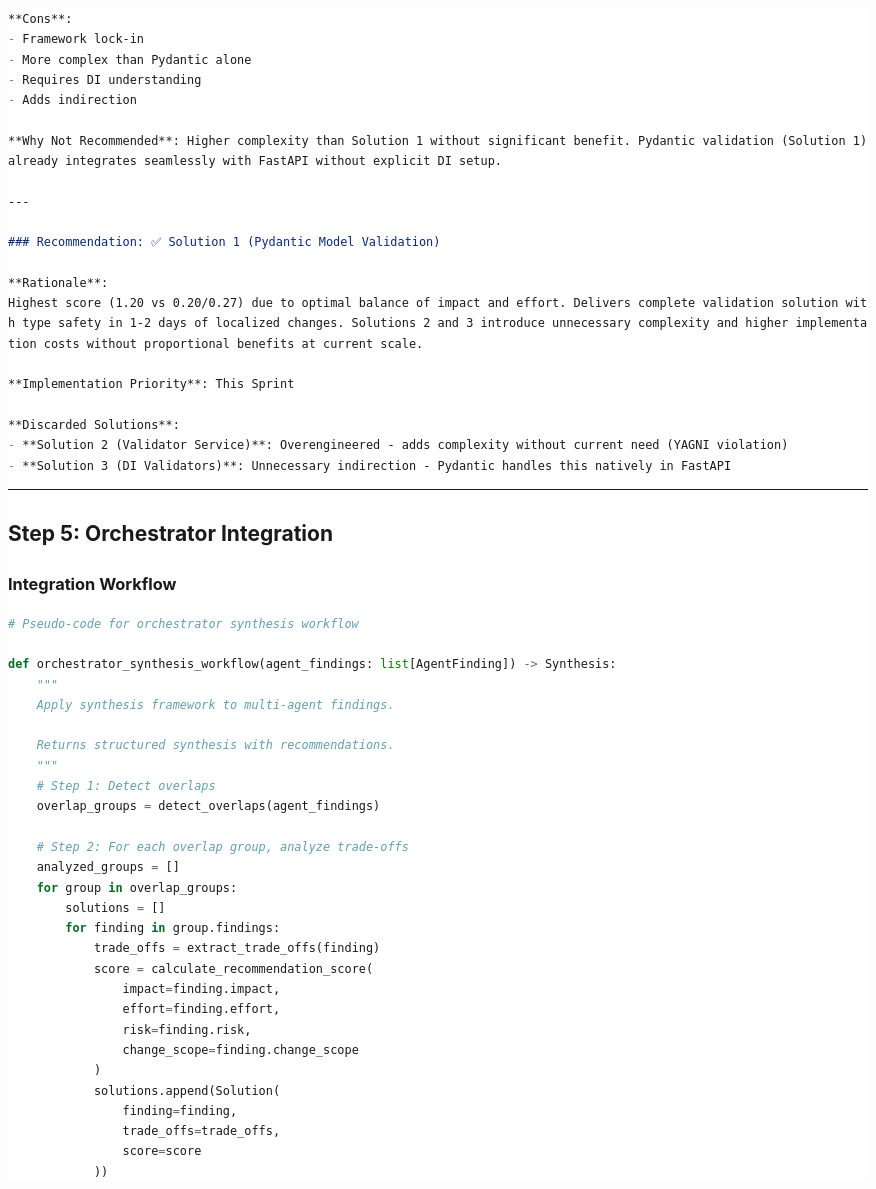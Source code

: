 ```markdown
**Cons**:
- Framework lock-in
- More complex than Pydantic alone
- Requires DI understanding
- Adds indirection

**Why Not Recommended**: Higher complexity than Solution 1 without significant benefit. Pydantic validation (Solution 1) already integrates seamlessly with FastAPI without explicit DI setup.

---

### Recommendation: ✅ Solution 1 (Pydantic Model Validation)

**Rationale**:
Highest score (1.20 vs 0.20/0.27) due to optimal balance of impact and effort. Delivers complete validation solution with type safety in 1-2 days of localized changes. Solutions 2 and 3 introduce unnecessary complexity and higher implementation costs without proportional benefits at current scale.

**Implementation Priority**: This Sprint

**Discarded Solutions**:
- **Solution 2 (Validator Service)**: Overengineered - adds complexity without current need (YAGNI violation)
- **Solution 3 (DI Validators)**: Unnecessary indirection - Pydantic handles this natively in FastAPI
```

---

## Step 5: Orchestrator Integration

### Integration Workflow

```python
# Pseudo-code for orchestrator synthesis workflow

def orchestrator_synthesis_workflow(agent_findings: list[AgentFinding]) -> Synthesis:
    """
    Apply synthesis framework to multi-agent findings.

    Returns structured synthesis with recommendations.
    """
    # Step 1: Detect overlaps
    overlap_groups = detect_overlaps(agent_findings)

    # Step 2: For each overlap group, analyze trade-offs
    analyzed_groups = []
    for group in overlap_groups:
        solutions = []
        for finding in group.findings:
            trade_offs = extract_trade_offs(finding)
            score = calculate_recommendation_score(
                impact=finding.impact,
                effort=finding.effort,
                risk=finding.risk,
                change_scope=finding.change_scope
            )
            solutions.append(Solution(
                finding=finding,
                trade_offs=trade_offs,
                score=score
            ))

```